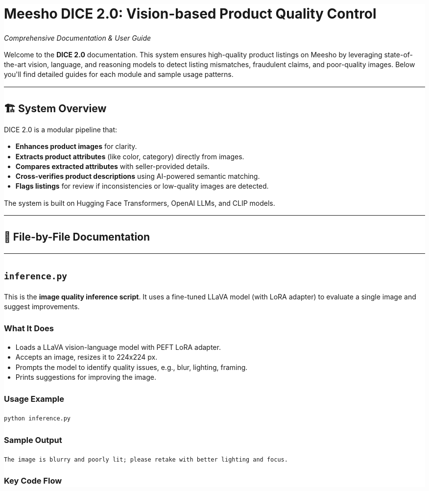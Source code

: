 # Meesho DICE 2.0: Vision-based Product Quality Control  
*Comprehensive Documentation & User Guide*  

Welcome to the **DICE 2.0** documentation. This system ensures high-quality product listings on Meesho by leveraging state-of-the-art vision, language, and reasoning models to detect listing mismatches, fraudulent claims, and poor-quality images. Below you'll find detailed guides for each module and sample usage patterns.

---

## 🏗️ System Overview

DICE 2.0 is a modular pipeline that:
- **Enhances product images** for clarity.
- **Extracts product attributes** (like color, category) directly from images.
- **Compares extracted attributes** with seller-provided details.
- **Cross-verifies product descriptions** using AI-powered semantic matching.
- **Flags listings** for review if inconsistencies or low-quality images are detected.

The system is built on Hugging Face Transformers, OpenAI LLMs, and CLIP models.

---

## 📁 File-by-File Documentation

---

## `inference.py`

This is the **image quality inference script**. It uses a fine-tuned LLaVA model (with LoRA adapter) to evaluate a single image and suggest improvements.

### What It Does

- Loads a LLaVA vision-language model with PEFT LoRA adapter.
- Accepts an image, resizes it to 224x224 px.
- Prompts the model to identify quality issues, e.g., blur, lighting, framing.
- Prints suggestions for improving the image.

### Usage Example

```python
python inference.py
```

### Sample Output

```
The image is blurry and poorly lit; please retake with better lighting and focus.
```

### Key Code Flow
